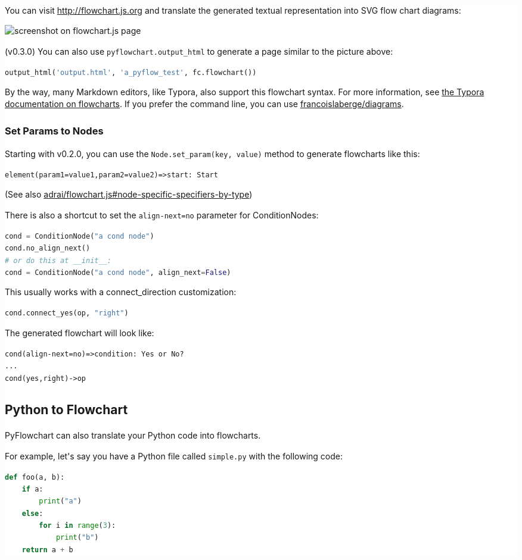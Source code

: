 You can visit http://flowchart.js.org and translate the generated textual representation into SVG flow chart diagrams:

![screenshot on flowchart.js page](docs/imgs/flowchart-js-org.png)

(v0.3.0) You can also use `pyflowchart.output_html` to generate a page similar to the picture above:

```python
output_html('output.html', 'a_pyflow_test', fc.flowchart())
```

By the way, many Markdown editors, like Typora, also support this flowchart syntax. For more information, see [the Typora documentation on flowcharts]((https://support.typora.io/Draw-Diagrams-With-Markdown/#flowcharts)). If you prefer the command line, you can use [francoislaberge/diagrams]((https://github.com/francoislaberge/diagrams/#flowchart)).

### Set Params to Nodes

Starting with v0.2.0, you can use the `Node.set_param(key, value)` method to generate flowcharts like this:

```
element(param1=value1,param2=value2)=>start: Start
```

(See also [adrai/flowchart.js#node-specific-specifiers-by-type](https://github.com/adrai/flowchart.js#node-specific-specifiers-by-type))

There is also a shortcut to set the `align-next=no` parameter for ConditionNodes: 

```python
cond = ConditionNode("a cond node")
cond.no_align_next()
# or do this at __init__:
cond = ConditionNode("a cond node", align_next=False)
```

This usually works with a connect_direction customization:

```python
cond.connect_yes(op, "right")
```

The generated flowchart will look like:

```
cond(align-next=no)=>condition: Yes or No?
...
cond(yes,right)->op
```

## Python to Flowchart

PyFlowchart can also translate your Python code into flowcharts.

For example, let's say you have a Python file called `simple.py` with the following code:

```python
def foo(a, b):
    if a:
        print("a")
    else:
        for i in range(3):
            print("b")
    return a + b
```
